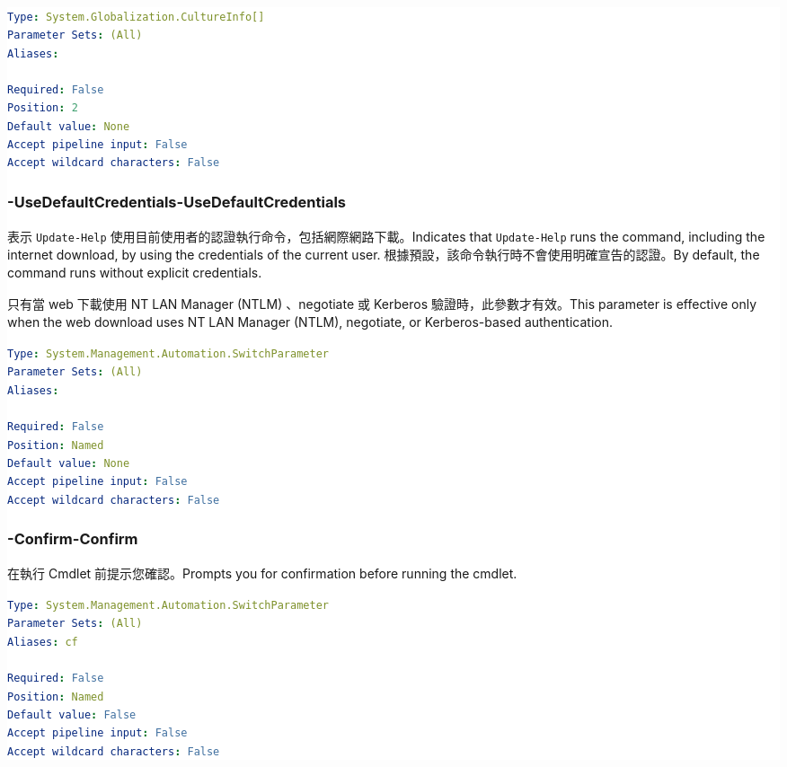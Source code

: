 ```yaml
Type: System.Globalization.CultureInfo[]
Parameter Sets: (All)
Aliases:

Required: False
Position: 2
Default value: None
Accept pipeline input: False
Accept wildcard characters: False
```

### <span data-ttu-id="2a240-249">-UseDefaultCredentials</span><span class="sxs-lookup"><span data-stu-id="2a240-249">-UseDefaultCredentials</span></span>

<span data-ttu-id="2a240-250">表示 `Update-Help` 使用目前使用者的認證執行命令，包括網際網路下載。</span><span class="sxs-lookup"><span data-stu-id="2a240-250">Indicates that `Update-Help` runs the command, including the internet download, by using the credentials of the current user.</span></span> <span data-ttu-id="2a240-251">根據預設，該命令執行時不會使用明確宣告的認證。</span><span class="sxs-lookup"><span data-stu-id="2a240-251">By default, the command runs without explicit credentials.</span></span>

<span data-ttu-id="2a240-252">只有當 web 下載使用 NT LAN Manager (NTLM) 、negotiate 或 Kerberos 驗證時，此參數才有效。</span><span class="sxs-lookup"><span data-stu-id="2a240-252">This parameter is effective only when the web download uses NT LAN Manager (NTLM), negotiate, or Kerberos-based authentication.</span></span>

```yaml
Type: System.Management.Automation.SwitchParameter
Parameter Sets: (All)
Aliases:

Required: False
Position: Named
Default value: None
Accept pipeline input: False
Accept wildcard characters: False
```

### <span data-ttu-id="2a240-253">-Confirm</span><span class="sxs-lookup"><span data-stu-id="2a240-253">-Confirm</span></span>

<span data-ttu-id="2a240-254">在執行 Cmdlet 前提示您確認。</span><span class="sxs-lookup"><span data-stu-id="2a240-254">Prompts you for confirmation before running the cmdlet.</span></span>

```yaml
Type: System.Management.Automation.SwitchParameter
Parameter Sets: (All)
Aliases: cf

Required: False
Position: Named
Default value: False
Accept pipeline input: False
Accept wildcard characters: False
```
